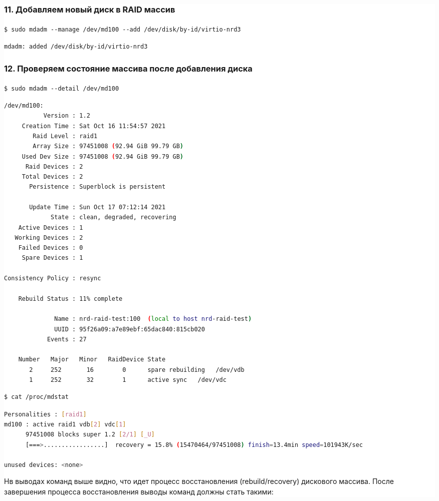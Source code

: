 ### 11. Добавляем новый диск в RAID массив <a id="dr-11"/> 
`$ sudo mdadm --manage /dev/md100 --add /dev/disk/by-id/virtio-nrd3`
```bash
mdadm: added /dev/disk/by-id/virtio-nrd3
```

### 12. Проверяем состояние массива после добавления диска <a id="dr-12"/> 
`$ sudo mdadm --detail /dev/md100`
```bash
/dev/md100:
           Version : 1.2
     Creation Time : Sat Oct 16 11:54:57 2021
        Raid Level : raid1
        Array Size : 97451008 (92.94 GiB 99.79 GB)
     Used Dev Size : 97451008 (92.94 GiB 99.79 GB)
      Raid Devices : 2
     Total Devices : 2
       Persistence : Superblock is persistent

       Update Time : Sun Oct 17 07:12:14 2021
             State : clean, degraded, recovering
    Active Devices : 1
   Working Devices : 2
    Failed Devices : 0
     Spare Devices : 1

Consistency Policy : resync

    Rebuild Status : 11% complete

              Name : nrd-raid-test:100  (local to host nrd-raid-test)
              UUID : 95f26a09:a7e89ebf:65dac840:815cb020
            Events : 27

    Number   Major   Minor   RaidDevice State
       2     252       16        0      spare rebuilding   /dev/vdb
       1     252       32        1      active sync   /dev/vdc
```

`$ cat /proc/mdstat`
```bash
Personalities : [raid1]
md100 : active raid1 vdb[2] vdc[1]
      97451008 blocks super 1.2 [2/1] [_U]
      [===>.................]  recovery = 15.8% (15470464/97451008) finish=13.4min speed=101943K/sec

unused devices: <none>
```
Нв выводах команд выше видно, что идет процесс восстановления (rebuild/recovery) дискового массива.
После завершения процесса восстановления выводы команд должны стать такими:
